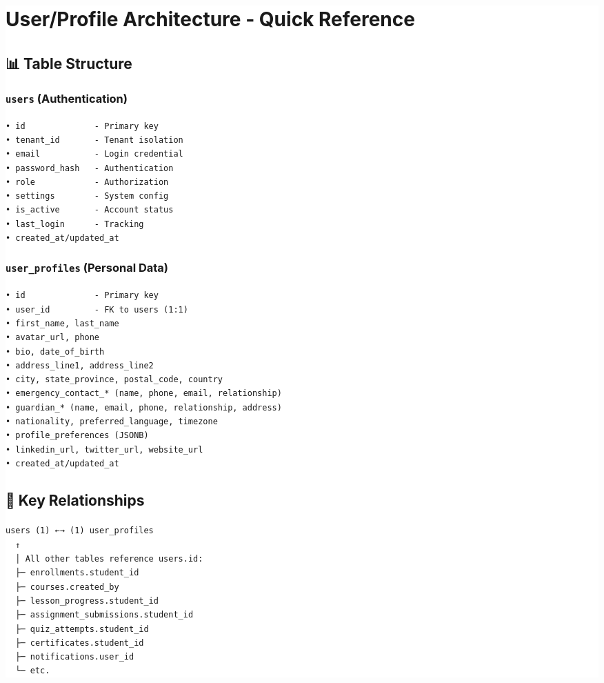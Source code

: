 # User/Profile Architecture - Quick Reference

## 📊 Table Structure

### `users` (Authentication)
```
• id              - Primary key
• tenant_id       - Tenant isolation
• email           - Login credential
• password_hash   - Authentication
• role            - Authorization
• settings        - System config
• is_active       - Account status
• last_login      - Tracking
• created_at/updated_at
```

### `user_profiles` (Personal Data)
```
• id              - Primary key
• user_id         - FK to users (1:1)
• first_name, last_name
• avatar_url, phone
• bio, date_of_birth
• address_line1, address_line2
• city, state_province, postal_code, country
• emergency_contact_* (name, phone, email, relationship)
• guardian_* (name, email, phone, relationship, address)
• nationality, preferred_language, timezone
• profile_preferences (JSONB)
• linkedin_url, twitter_url, website_url
• created_at/updated_at
```

## 🔑 Key Relationships

```
users (1) ←→ (1) user_profiles
  ↑
  │ All other tables reference users.id:
  ├─ enrollments.student_id
  ├─ courses.created_by
  ├─ lesson_progress.student_id
  ├─ assignment_submissions.student_id
  ├─ quiz_attempts.student_id
  ├─ certificates.student_id
  ├─ notifications.user_id
  └─ etc.
```
